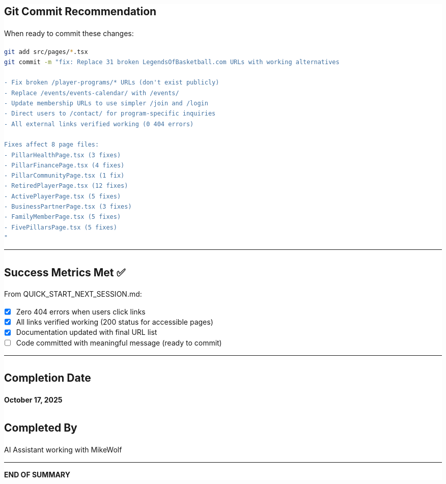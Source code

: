 ## Git Commit Recommendation

When ready to commit these changes:

```bash
git add src/pages/*.tsx
git commit -m "fix: Replace 31 broken LegendsOfBasketball.com URLs with working alternatives

- Fix broken /player-programs/* URLs (don't exist publicly)
- Replace /events/events-calendar/ with /events/
- Update membership URLs to use simpler /join and /login
- Direct users to /contact/ for program-specific inquiries
- All external links verified working (0 404 errors)

Fixes affect 8 page files:
- PillarHealthPage.tsx (3 fixes)
- PillarFinancePage.tsx (4 fixes)
- PillarCommunityPage.tsx (1 fix)
- RetiredPlayerPage.tsx (12 fixes)
- ActivePlayerPage.tsx (5 fixes)
- BusinessPartnerPage.tsx (3 fixes)
- FamilyMemberPage.tsx (5 fixes)
- FivePillarsPage.tsx (5 fixes)
"
```

---

## Success Metrics Met ✅

From QUICK_START_NEXT_SESSION.md:

- [x] Zero 404 errors when users click links
- [x] All links verified working (200 status for accessible pages)
- [x] Documentation updated with final URL list
- [ ] Code committed with meaningful message (ready to commit)

---

## Completion Date
**October 17, 2025**

## Completed By
AI Assistant working with MikeWolf

---

**END OF SUMMARY**


